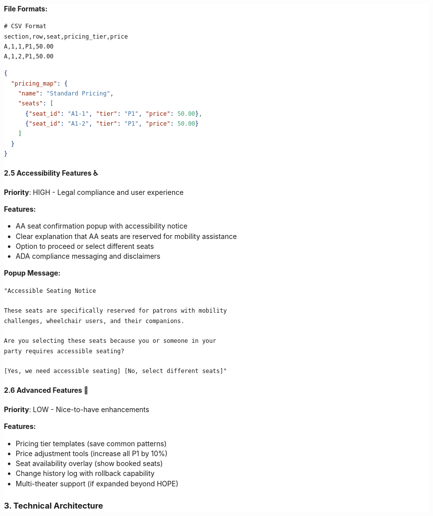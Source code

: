 **File Formats:**
```csv
# CSV Format
section,row,seat,pricing_tier,price
A,1,1,P1,50.00
A,1,2,P1,50.00
```

```json
{
  "pricing_map": {
    "name": "Standard Pricing",
    "seats": [
      {"seat_id": "A1-1", "tier": "P1", "price": 50.00},
      {"seat_id": "A1-2", "tier": "P1", "price": 50.00}
    ]
  }
}
```

#### 2.5 Accessibility Features ♿
**Priority**: HIGH - Legal compliance and user experience

**Features:**
- AA seat confirmation popup with accessibility notice
- Clear explanation that AA seats are reserved for mobility assistance
- Option to proceed or select different seats
- ADA compliance messaging and disclaimers

**Popup Message:**
```
"Accessible Seating Notice

These seats are specifically reserved for patrons with mobility 
challenges, wheelchair users, and their companions. 

Are you selecting these seats because you or someone in your 
party requires accessible seating?

[Yes, we need accessible seating] [No, select different seats]"
```

#### 2.6 Advanced Features 🔧
**Priority**: LOW - Nice-to-have enhancements

**Features:**
- Pricing tier templates (save common patterns)
- Price adjustment tools (increase all P1 by 10%)
- Seat availability overlay (show booked seats)
- Change history log with rollback capability
- Multi-theater support (if expanded beyond HOPE)

### 3. Technical Architecture
